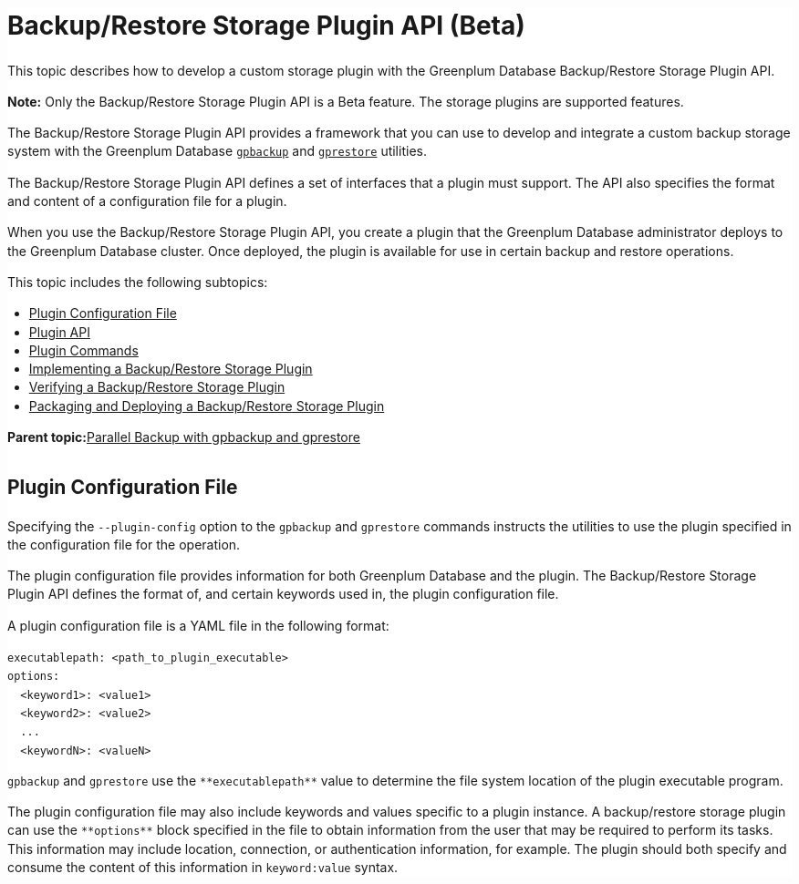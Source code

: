 # Backup/Restore Storage Plugin API \(Beta\) 

This topic describes how to develop a custom storage plugin with the Greenplum Database Backup/Restore Storage Plugin API.

**Note:** Only the Backup/Restore Storage Plugin API is a Beta feature. The storage plugins are supported features.

The Backup/Restore Storage Plugin API provides a framework that you can use to develop and integrate a custom backup storage system with the Greenplum Database [`gpbackup`](../../utility_guide/admin_utilities/gpbackup.html) and [`gprestore`](../../utility_guide/admin_utilities/gprestore.html) utilities.

The Backup/Restore Storage Plugin API defines a set of interfaces that a plugin must support. The API also specifies the format and content of a configuration file for a plugin.

When you use the Backup/Restore Storage Plugin API, you create a plugin that the Greenplum Database administrator deploys to the Greenplum Database cluster. Once deployed, the plugin is available for use in certain backup and restore operations.

This topic includes the following subtopics:

-   [Plugin Configuration File](#topic9339)
-   [Plugin API](#topic_api)
-   [Plugin Commands](#topic_commands)
-   [Implementing a Backup/Restore Storage Plugin](#topic9337)
-   [Verifying a Backup/Restore Storage Plugin](#topic9339a)
-   [Packaging and Deploying a Backup/Restore Storage Plugin](#topic9339b)

**Parent topic:**[Parallel Backup with gpbackup and gprestore](../managing/backup-gpbackup.html)

## Plugin Configuration File 

Specifying the `--plugin-config` option to the `gpbackup` and `gprestore` commands instructs the utilities to use the plugin specified in the configuration file for the operation.

The plugin configuration file provides information for both Greenplum Database and the plugin. The Backup/Restore Storage Plugin API defines the format of, and certain keywords used in, the plugin configuration file.

A plugin configuration file is a YAML file in the following format:

```
executablepath: <path_to_plugin_executable>
options:
  <keyword1>: <value1>
  <keyword2>: <value2>
  ...
  <keywordN>: <valueN>
```

`gpbackup` and `gprestore` use the `**executablepath**` value to determine the file system location of the plugin executable program.

The plugin configuration file may also include keywords and values specific to a plugin instance. A backup/restore storage plugin can use the `**options**` block specified in the file to obtain information from the user that may be required to perform its tasks. This information may include location, connection, or authentication information, for example. The plugin should both specify and consume the content of this information in `keyword:value` syntax.
